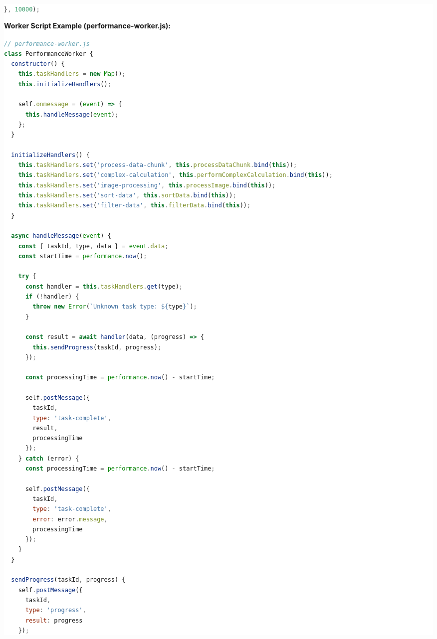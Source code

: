 ```javascript
}, 10000);
```

**Worker Script Example (performance-worker.js):**
```javascript
// performance-worker.js
class PerformanceWorker {
  constructor() {
    this.taskHandlers = new Map();
    this.initializeHandlers();
    
    self.onmessage = (event) => {
      this.handleMessage(event);
    };
  }
  
  initializeHandlers() {
    this.taskHandlers.set('process-data-chunk', this.processDataChunk.bind(this));
    this.taskHandlers.set('complex-calculation', this.performComplexCalculation.bind(this));
    this.taskHandlers.set('image-processing', this.processImage.bind(this));
    this.taskHandlers.set('sort-data', this.sortData.bind(this));
    this.taskHandlers.set('filter-data', this.filterData.bind(this));
  }
  
  async handleMessage(event) {
    const { taskId, type, data } = event.data;
    const startTime = performance.now();
    
    try {
      const handler = this.taskHandlers.get(type);
      if (!handler) {
        throw new Error(`Unknown task type: ${type}`);
      }
      
      const result = await handler(data, (progress) => {
        this.sendProgress(taskId, progress);
      });
      
      const processingTime = performance.now() - startTime;
      
      self.postMessage({
        taskId,
        type: 'task-complete',
        result,
        processingTime
      });
    } catch (error) {
      const processingTime = performance.now() - startTime;
      
      self.postMessage({
        taskId,
        type: 'task-complete',
        error: error.message,
        processingTime
      });
    }
  }
  
  sendProgress(taskId, progress) {
    self.postMessage({
      taskId,
      type: 'progress',
      result: progress
    });
```